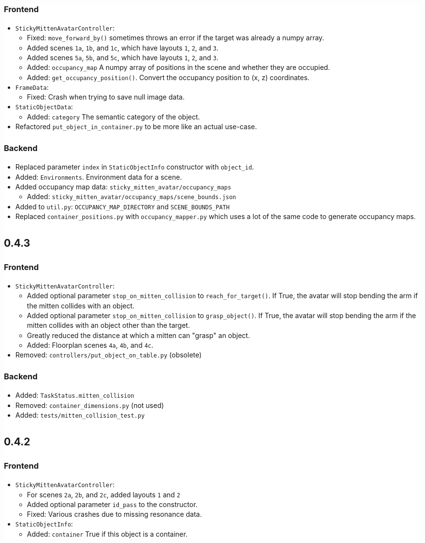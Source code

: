 ### Frontend

- `StickyMittenAvatarController`:
  - Fixed: `move_forward_by()` sometimes throws an error if the target was already a numpy array.
  - Added scenes `1a`, `1b`, and `1c`, which have layouts `1`, `2`, and `3`.
  - Added scenes `5a`, `5b`, and `5c`, which have layouts `1`, `2`, and `3`.
  - Added: `occupancy_map` A numpy array of positions in the scene and whether they are occupied.
  - Added: `get_occupancy_position()`. Convert the occupancy position to (x, z) coordinates.
- `FrameData`:
  - Fixed: Crash when trying to save null image data.
- `StaticObjectData`:
  - Added: `category` The semantic category of the object.
- Refactored `put_object_in_container.py` to be more like an actual use-case.

### Backend

- Replaced parameter `index` in `StaticObjectInfo` constructor with `object_id`.
- Added: `Environments`. Environment data for a scene.
- Added occupancy map data: `sticky_mitten_avatar/occupancy_maps`
  - Added: `sticky_mitten_avatar/occupancy_maps/scene_bounds.json`
- Added to `util.py`: `OCCUPANCY_MAP_DIRECTORY` and `SCENE_BOUNDS_PATH`
- Replaced `container_positions.py` with `occupancy_mapper.py` which uses a lot of the same code to generate occupancy maps.

## 0.4.3

### Frontend

- `StickyMittenAvatarController`:
  - Added optional parameter `stop_on_mitten_collision` to `reach_for_target()`. If True, the avatar will stop bending the arm if the mitten collides with an object.
  - Added optional parameter `stop_on_mitten_collision` to `grasp_object()`. If True, the avatar will stop bending the arm if the mitten collides with an object other than the target.
  - Greatly reduced the distance at which a mitten can "grasp" an object.
  - Added: Floorplan scenes `4a`, `4b`, and `4c`.
- Removed: `controllers/put_object_on_table.py` (obsolete)

### Backend

- Added: `TaskStatus.mitten_collision`
- Removed: `container_dimensions.py` (not used)
- Added: `tests/mitten_collision_test.py`

## 0.4.2

### Frontend

- `StickyMittenAvatarController`:
  - For scenes `2a`, `2b`, and `2c`, added layouts `1` and `2`
  - Added optional parameter `id_pass` to the constructor.
  - Fixed: Various crashes due to missing resonance data.
- `StaticObjectInfo`:
  - Added: `container` True if this object is a container.
